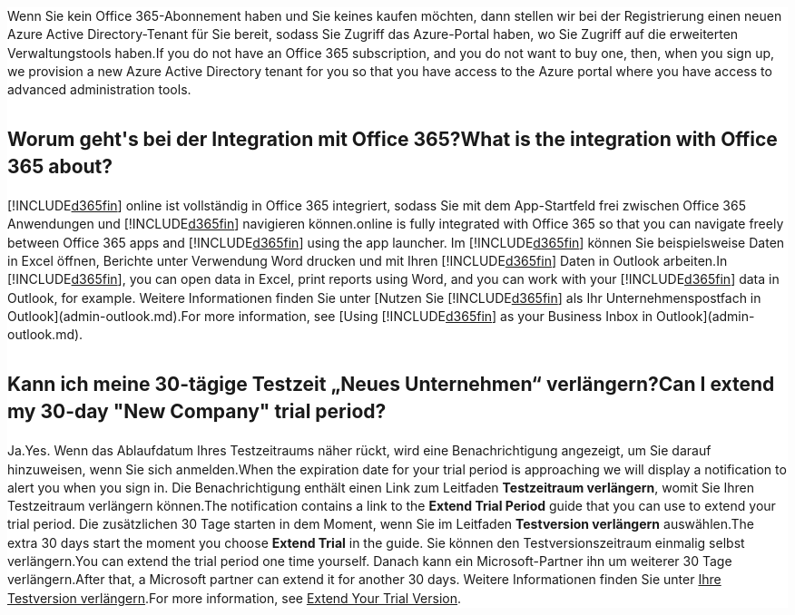 <span data-ttu-id="665df-166">Wenn Sie kein Office 365-Abonnement haben und Sie keines kaufen möchten, dann stellen wir bei der Registrierung einen neuen Azure Active Directory-Tenant für Sie bereit, sodass Sie Zugriff das Azure-Portal haben, wo Sie Zugriff auf die erweiterten Verwaltungstools haben.</span><span class="sxs-lookup"><span data-stu-id="665df-166">If you do not have an Office 365 subscription, and you do not want to buy one, then, when you sign up, we provision a new Azure Active Directory tenant for you so that you have access to the Azure portal where you have access to advanced administration tools.</span></span>  

## <a name="what-is-the-integration-with-office-365-about"></a><span data-ttu-id="665df-167">Worum geht's bei der Integration mit Office 365?</span><span class="sxs-lookup"><span data-stu-id="665df-167">What is the integration with Office 365 about?</span></span>
[!INCLUDE[d365fin](includes/d365fin_md.md)] <span data-ttu-id="665df-168">online ist vollständig in Office 365 integriert, sodass Sie mit dem App-Startfeld frei zwischen Office 365 Anwendungen und [!INCLUDE[d365fin](includes/d365fin_md.md)] navigieren können.</span><span class="sxs-lookup"><span data-stu-id="665df-168">online is fully integrated with Office 365 so that you can navigate freely between Office 365 apps and [!INCLUDE[d365fin](includes/d365fin_md.md)] using the app launcher.</span></span> <span data-ttu-id="665df-169">Im [!INCLUDE[d365fin](includes/d365fin_md.md)] können Sie beispielsweise Daten in Excel öffnen, Berichte unter Verwendung Word drucken und mit Ihren [!INCLUDE[d365fin](includes/d365fin_md.md)] Daten in Outlook arbeiten.</span><span class="sxs-lookup"><span data-stu-id="665df-169">In [!INCLUDE[d365fin](includes/d365fin_md.md)], you can open data in Excel, print reports using Word, and you can work with your [!INCLUDE[d365fin](includes/d365fin_md.md)] data in Outlook, for example.</span></span> <span data-ttu-id="665df-170">Weitere Informationen finden Sie unter [Nutzen Sie [!INCLUDE[d365fin](includes/d365fin_md.md)] als Ihr Unternehmenspostfach in Outlook](admin-outlook.md).</span><span class="sxs-lookup"><span data-stu-id="665df-170">For more information, see [Using [!INCLUDE[d365fin](includes/d365fin_md.md)] as your Business Inbox in Outlook](admin-outlook.md).</span></span>  

## <a name="can-i-extend-my-30-day-new-company-trial-period"></a><span data-ttu-id="665df-171">Kann ich meine 30-tägige Testzeit „Neues Unternehmen“ verlängern?</span><span class="sxs-lookup"><span data-stu-id="665df-171">Can I extend my 30-day "New Company" trial period?</span></span>
<span data-ttu-id="665df-172">Ja.</span><span class="sxs-lookup"><span data-stu-id="665df-172">Yes.</span></span> <span data-ttu-id="665df-173">Wenn das Ablaufdatum Ihres Testzeitraums näher rückt, wird eine Benachrichtigung angezeigt, um Sie darauf hinzuweisen, wenn Sie sich anmelden.</span><span class="sxs-lookup"><span data-stu-id="665df-173">When the expiration date for your trial period is approaching we will display a notification to alert you when you sign in.</span></span> <span data-ttu-id="665df-174">Die Benachrichtigung enthält einen Link zum Leitfaden **Testzeitraum verlängern**, womit Sie Ihren Testzeitraum verlängern können.</span><span class="sxs-lookup"><span data-stu-id="665df-174">The notification contains a link to the **Extend Trial Period** guide that you can use to extend your trial period.</span></span> <span data-ttu-id="665df-175">Die zusätzlichen 30 Tage starten in dem Moment, wenn Sie im Leitfaden **Testversion verlängern** auswählen.</span><span class="sxs-lookup"><span data-stu-id="665df-175">The extra 30 days start the moment you choose **Extend Trial** in the guide.</span></span> <span data-ttu-id="665df-176">Sie können den Testversionszeitraum einmalig selbst verlängern.</span><span class="sxs-lookup"><span data-stu-id="665df-176">You can extend the trial period one time yourself.</span></span> <span data-ttu-id="665df-177">Danach kann ein Microsoft-Partner ihn um weiterer 30 Tage verlängern.</span><span class="sxs-lookup"><span data-stu-id="665df-177">After that, a Microsoft partner can extend it for another 30 days.</span></span> <span data-ttu-id="665df-178">Weitere Informationen finden Sie unter [Ihre Testversion verlängern](admin-extend-trial.md).</span><span class="sxs-lookup"><span data-stu-id="665df-178">For more information, see [Extend Your Trial Version](admin-extend-trial.md).</span></span>

